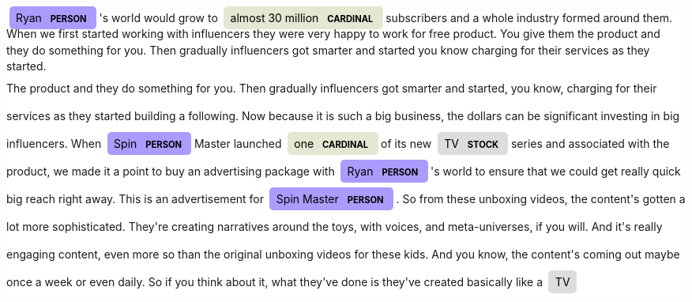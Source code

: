 <mark class="entity" style="background: #aa9cfc; padding: 0.45em 0.6em; margin: 0 0.25em; line-height: 1; border-radius: 0.35em;">
    Ryan
    <span style="font-size: 0.8em; font-weight: bold; line-height: 1; border-radius: 0.35em; vertical-align: middle; margin-left: 0.5rem">PERSON</span>
</mark>
's world would grow to 
<mark class="entity" style="background: #e4e7d2; padding: 0.45em 0.6em; margin: 0 0.25em; line-height: 1; border-radius: 0.35em;">
    almost 30 million
    <span style="font-size: 0.8em; font-weight: bold; line-height: 1; border-radius: 0.35em; vertical-align: middle; margin-left: 0.5rem">CARDINAL</span>
</mark>
 subscribers and a whole industry formed around them. When we first started working with influencers they were very happy to work for free product. You give them the product and they do something for you. Then gradually influencers got smarter and started you know charging for their services as they started.</div>
<div class="entities" style="line-height: 2.5; direction: ltr"> The product and they do something for you. Then gradually influencers got smarter and started, you know, charging for their services as they started building a following. Now because it is such a big business, the dollars can be significant investing in big influencers. When 
<mark class="entity" style="background: #aa9cfc; padding: 0.45em 0.6em; margin: 0 0.25em; line-height: 1; border-radius: 0.35em;">
    Spin
    <span style="font-size: 0.8em; font-weight: bold; line-height: 1; border-radius: 0.35em; vertical-align: middle; margin-left: 0.5rem">PERSON</span>
</mark>
 Master launched 
<mark class="entity" style="background: #e4e7d2; padding: 0.45em 0.6em; margin: 0 0.25em; line-height: 1; border-radius: 0.35em;">
    one
    <span style="font-size: 0.8em; font-weight: bold; line-height: 1; border-radius: 0.35em; vertical-align: middle; margin-left: 0.5rem">CARDINAL</span>
</mark>
 of its new 
<mark class="entity" style="background: #ddd; padding: 0.45em 0.6em; margin: 0 0.25em; line-height: 1; border-radius: 0.35em;">
    TV
    <span style="font-size: 0.8em; font-weight: bold; line-height: 1; border-radius: 0.35em; vertical-align: middle; margin-left: 0.5rem">STOCK</span>
</mark>
 series and associated with the product, we made it a point to buy an advertising package with 
<mark class="entity" style="background: #aa9cfc; padding: 0.45em 0.6em; margin: 0 0.25em; line-height: 1; border-radius: 0.35em;">
    Ryan
    <span style="font-size: 0.8em; font-weight: bold; line-height: 1; border-radius: 0.35em; vertical-align: middle; margin-left: 0.5rem">PERSON</span>
</mark>
's world to ensure that we could get really quick big reach right away. This is an advertisement for 
<mark class="entity" style="background: #aa9cfc; padding: 0.45em 0.6em; margin: 0 0.25em; line-height: 1; border-radius: 0.35em;">
    Spin Master
    <span style="font-size: 0.8em; font-weight: bold; line-height: 1; border-radius: 0.35em; vertical-align: middle; margin-left: 0.5rem">PERSON</span>
</mark>
. So from these unboxing videos, the content's gotten a lot more sophisticated. They're creating narratives around the toys, with voices, and meta-universes, if you will. And it's really engaging content, even more so than the original unboxing videos for these kids. And you know, the content's coming out maybe once a week or even daily. So if you think about it, what they've done is they've created basically like a 
<mark class="entity" style="background: #ddd; padding: 0.45em 0.6em; margin: 0 0.25em; line-height: 1; border-radius: 0.35em;">
    TV